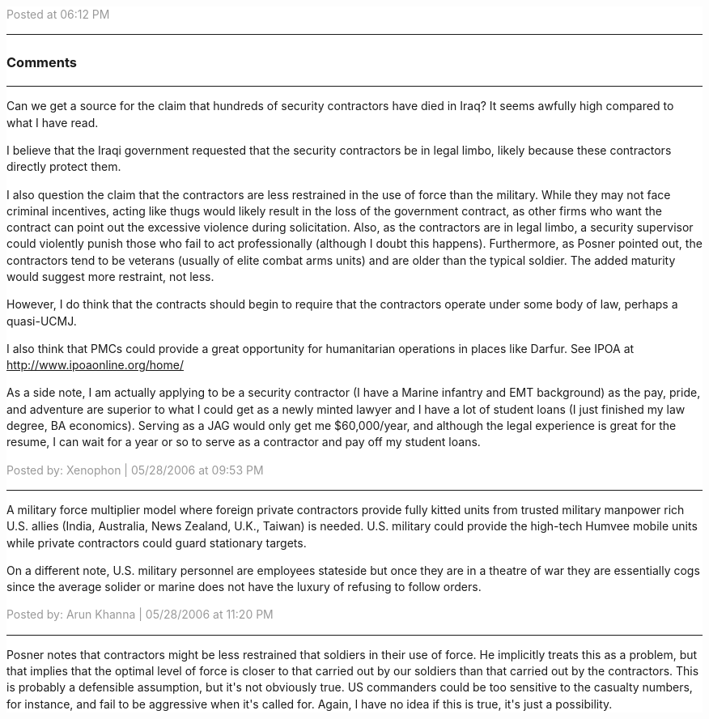 
<span style="color:#999">Posted at 06:12 PM</span>



---

### Comments

---

Can we get a source for the claim that hundreds of security contractors have died in Iraq?  It seems awfully high compared to what I have read.

I believe that the Iraqi government requested that the security contractors be in legal limbo, likely because these contractors directly protect them.

I also question the claim that the contractors are less restrained in the use of force than the military.  While they may not face criminal incentives, acting like thugs would likely result in the loss of the government contract, as other firms who want the contract can point out the excessive violence during solicitation.  Also, as the contractors are in legal limbo, a security supervisor could violently punish those who fail to act professionally (although I doubt this happens).  Furthermore, as Posner pointed out, the contractors tend to be veterans (usually of elite combat arms units) and are older than the typical soldier.  The added maturity would suggest more restraint, not less.

However, I do think that the contracts should begin to require that the contractors operate under some body of law, perhaps a quasi-UCMJ.

I also think that PMCs could provide a great opportunity for humanitarian operations in places like Darfur. See IPOA at http://www.ipoaonline.org/home/

As a side note, I am actually applying to be a security contractor (I have a Marine infantry and EMT background) as the pay, pride, and adventure are superior to what I could get as a newly minted lawyer and I have a lot of student loans (I just finished my law degree, BA economics).  Serving as a JAG would only get me $60,000/year, and although the legal experience is great for the resume, I can wait for a year or so to serve as a contractor and pay off my student loans.

<span style="color:#999">Posted by: Xenophon | 05/28/2006 at 09:53 PM</span>

---

A military force multiplier model where foreign private contractors provide fully kitted units from trusted military manpower rich U.S. allies (India, Australia, News Zealand, U.K., Taiwan) is needed.  U.S. military could provide the high-tech Humvee mobile units while private contractors could guard stationary targets.  

On a different note, U.S. military personnel are employees stateside but once they are in a theatre of war they are essentially cogs since the average solider or marine does not have the luxury of refusing to follow orders.

<span style="color:#999">Posted by: Arun Khanna | 05/28/2006 at 11:20 PM</span>

---

Posner notes that contractors might be less restrained that soldiers in their use of force.  He implicitly treats this as a problem, but that implies that the optimal level of force is closer to that carried out by our soldiers than that carried out by the contractors.  This is probably a defensible assumption, but it's not obviously true.  US commanders could be too sensitive to the casualty numbers, for instance, and fail to be aggressive when it's called for.  Again, I have no idea if this is true, it's just a possibility.
